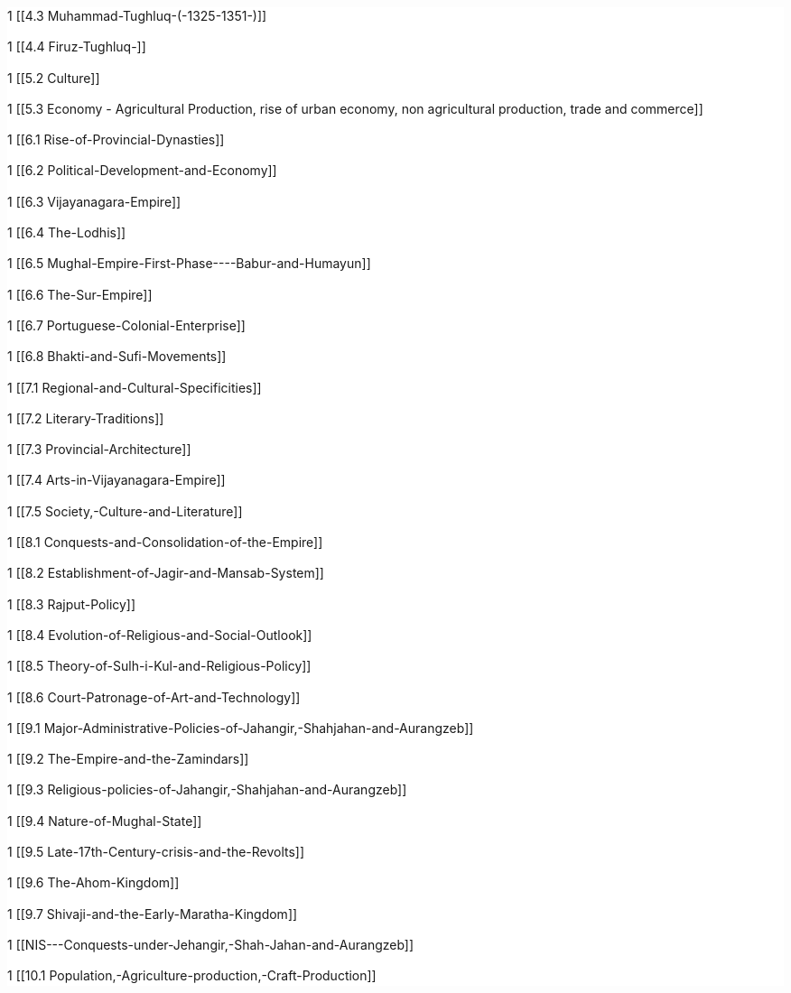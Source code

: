 1 [[4.3 Muhammad-Tughluq-(-1325-1351-)]]

1 [[4.4 Firuz-Tughluq-]]

1 [[5.2 Culture]]

1 [[5.3 Economy - Agricultural Production, rise of urban economy, non agricultural production, trade and commerce]]

1 [[6.1 Rise-of-Provincial-Dynasties]]

1 [[6.2 Political-Development-and-Economy]]

1 [[6.3 Vijayanagara-Empire]]

1 [[6.4 The-Lodhis]]

1 [[6.5 Mughal-Empire-First-Phase----Babur-and-Humayun]]

1 [[6.6 The-Sur-Empire]]

1 [[6.7 Portuguese-Colonial-Enterprise]]

1 [[6.8 Bhakti-and-Sufi-Movements]]

1 [[7.1 Regional-and-Cultural-Specificities]]

1 [[7.2 Literary-Traditions]]

1 [[7.3 Provincial-Architecture]]

1 [[7.4 Arts-in-Vijayanagara-Empire]]

1 [[7.5 Society,-Culture-and-Literature]]

1 [[8.1 Conquests-and-Consolidation-of-the-Empire]]

1 [[8.2 Establishment-of-Jagir-and-Mansab-System]]

1 [[8.3 Rajput-Policy]]

1 [[8.4 Evolution-of-Religious-and-Social-Outlook]]

1 [[8.5 Theory-of-Sulh-i-Kul-and-Religious-Policy]]

1 [[8.6 Court-Patronage-of-Art-and-Technology]]

1 [[9.1 Major-Administrative-Policies-of-Jahangir,-Shahjahan-and-Aurangzeb]]

1 [[9.2 The-Empire-and-the-Zamindars]]

1 [[9.3 Religious-policies-of-Jahangir,-Shahjahan-and-Aurangzeb]]

1 [[9.4 Nature-of-Mughal-State]]

1 [[9.5 Late-17th-Century-crisis-and-the-Revolts]]

1 [[9.6 The-Ahom-Kingdom]]

1 [[9.7 Shivaji-and-the-Early-Maratha-Kingdom]]

1 [[NIS---Conquests-under-Jehangir,-Shah-Jahan-and-Aurangzeb]]

1 [[10.1 Population,-Agriculture-production,-Craft-Production]]
